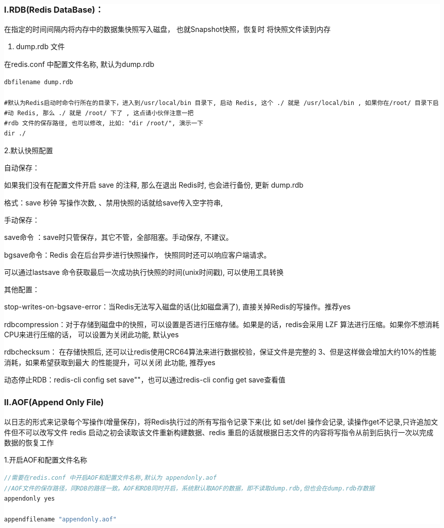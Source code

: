### Ⅰ.RDB(Redis DataBase)：

在指定的时间间隔内将内存中的数据集快照写入磁盘， 也就Snapshot快照，恢复时 将快照文件读到内存

1. dump.rdb 文件

在redis.conf 中配置文件名称, 默认为dump.rdb

```xml
dbfilename dump.rdb

#默认为Redis启动时命令行所在的目录下，进入到/usr/local/bin 目录下, 启动 Redis, 这个 ./ 就是 /usr/local/bin , 如果你在/root/ 目录下启
#动 Redis, 那么 ./ 就是 /root/ 下了 , 这点请小伙伴注意一把
#rdb 文件的保存路径, 也可以修改, 比如: "dir /root/", 演示一下
dir ./
```

2.默认快照配置

自动保存：

如果我们没有在配置文件开启 save 的注释, 那么在退出 Redis时, 也会进行备份, 更新 dump.rdb

格式：save 秒钟 写操作次数, 、禁用快照的话就给save传入空字符串,

手动保存：

save命令 ：save时只管保存，其它不管，全部阻塞。手动保存, 不建议。 

bgsave命令：Redis 会在后台异步进行快照操作， 快照同时还可以响应客户端请求。 

可以通过lastsave 命令获取最后一次成功执行快照的时间(unix时间戳), 可以使用工具转换

其他配置：

 stop-writes-on-bgsave-error：当Redis无法写入磁盘的话(比如磁盘满了), 直接关掉Redis的写操作。推荐yes

 rdbcompression：对于存储到磁盘中的快照，可以设置是否进行压缩存储。如果是的话，redis会采用 LZF 算法进行压缩。如果你不想消耗CPU来进行压缩的话，				可以设置为关闭此功能, 默认yes

 rdbchecksum： 在存储快照后, 还可以让redis使用CRC64算法来进行数据校验，保证文件是完整的 3、但是这样做会增加大约10%的性能消耗，如果希望获取到最大				的性能提升，可以关闭 此功能, 推荐yes

 动态停止RDB：redis-cli config set save""，也可以通过redis-cli config get save查看值

### Ⅱ.AOF(Append Only File)

以日志的形式来记录每个写操作(增量保存)，将Redis执行过的所有写指令记录下来(比 如 set/del 操作会记录, 读操作get不记录,只许追加文件但不可以改写文件 redis 启动之初会读取该文件重新构建数据、redis 重启的话就根据日志文件的内容将写指令从前到后执行一次以完成数据的恢复工作

1.开启AOF和配置文件名称

```java
//需要在redis.conf 中开启AOF和配置文件名称,默认为 appendonly.aof
//AOF文件的保存路径，同RDB的路径一致。AOF和RDB同时开启，系统默认取AOF的数据，即不读取dump.rdb,但也会在dump.rdb存数据
appendonly yes
    
appendfilename "appendonly.aof"
```

